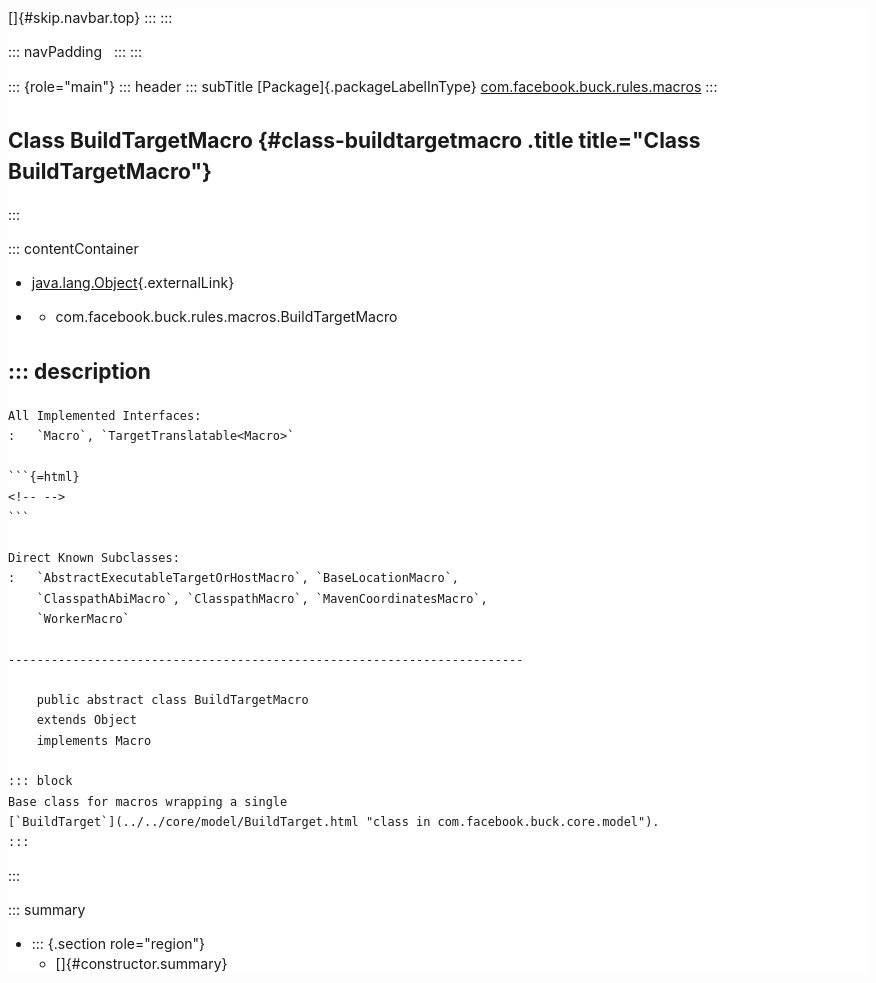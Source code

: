 </div>

[]{#skip.navbar.top}
:::
:::

::: navPadding
 
:::
:::

::: {role="main"}
::: header
::: subTitle
[Package]{.packageLabelInType} [com.facebook.buck.rules.macros](package-summary.html)
:::

## Class BuildTargetMacro {#class-buildtargetmacro .title title="Class BuildTargetMacro"}
:::

::: contentContainer
-   [java.lang.Object](http://docs.oracle.com/javase/7/docs/api/java/lang/Object.html?is-external=true "class or interface in java.lang"){.externalLink}

-   -   com.facebook.buck.rules.macros.BuildTargetMacro

::: description
-   

    All Implemented Interfaces:
    :   `Macro`, `TargetTranslatable<Macro>`

    ```{=html}
    <!-- -->
    ```

    Direct Known Subclasses:
    :   `AbstractExecutableTargetOrHostMacro`, `BaseLocationMacro`,
        `ClasspathAbiMacro`, `ClasspathMacro`, `MavenCoordinatesMacro`,
        `WorkerMacro`

    ------------------------------------------------------------------------

        public abstract class BuildTargetMacro
        extends Object
        implements Macro

    ::: block
    Base class for macros wrapping a single
    [`BuildTarget`](../../core/model/BuildTarget.html "class in com.facebook.buck.core.model").
    :::
:::

::: summary
-   ::: {.section role="region"}
    -   []{#constructor.summary}
